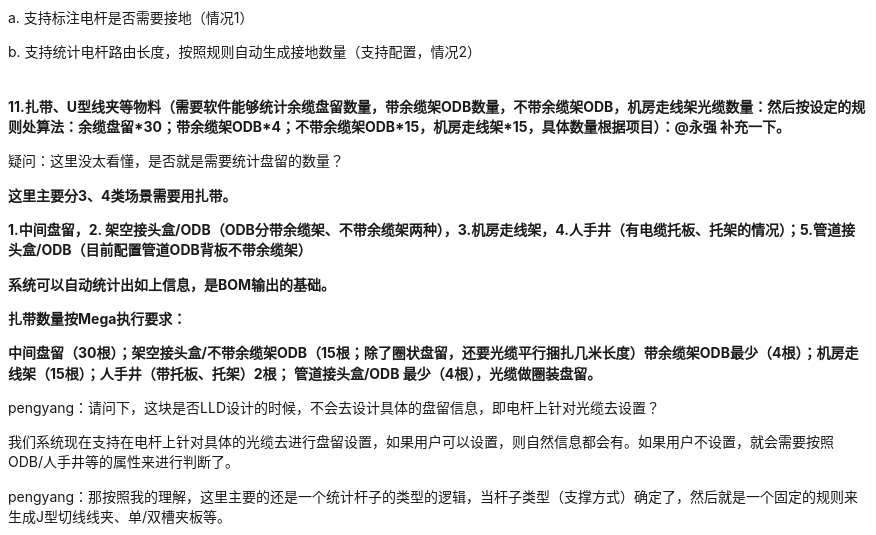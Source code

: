 a. 支持标注电杆是否需要接地（情况1）

b. 支持统计电杆路由长度，按照规则自动生成接地数量（支持配置，情况2）

\
**11.扎带、U型线夹等物料（需要软件能够统计余缆盘留数量，带余缆架ODB数量，不带余缆架ODB，机房走线架光缆数量：然后按设定的规则处算法：余缆盘留\*30；带余缆架ODB\*4；不带余缆架ODB\*15，机房走线架\*15，具体数量根据项目）：@永强 补充一下。**

疑问：这里没太看懂，是否就是需要统计盘留的数量？

**这里主要分3、4类场景需要用扎带。**

**1.中间盘留，2. 架空接头盒/ODB（ODB分带余缆架、不带余缆架两种），3.机房走线架，4.人手井（有电缆托板、托架的情况）；5.管道接头盒/ODB（目前配置管道ODB背板不带余缆架）**

**系统可以自动统计出如上信息，是BOM输出的基础。**

**扎带数量按Mega执行要求：**

**中间盘留（30根）；架空接头盒/不带余缆架ODB（15根；除了圈状盘留，还要光缆平行捆扎几米长度）带余缆架ODB最少（4根）；机房走线架（15根）；人手井（带托板、托架）2根； 管道接头盒/ODB 最少（4根），光缆做圈装盘留。**

pengyang：请问下，这块是否LLD设计的时候，不会去设计具体的盘留信息，即电杆上针对光缆去设置？

我们系统现在支持在电杆上针对具体的光缆去进行盘留设置，如果用户可以设置，则自然信息都会有。如果用户不设置，就会需要按照ODB/人手井等的属性来进行判断了。

pengyang：那按照我的理解，这里主要的还是一个统计杆子的类型的逻辑，当杆子类型（支撑方式）确定了，然后就是一个固定的规则来生成J型切线线夹、单/双槽夹板等。
